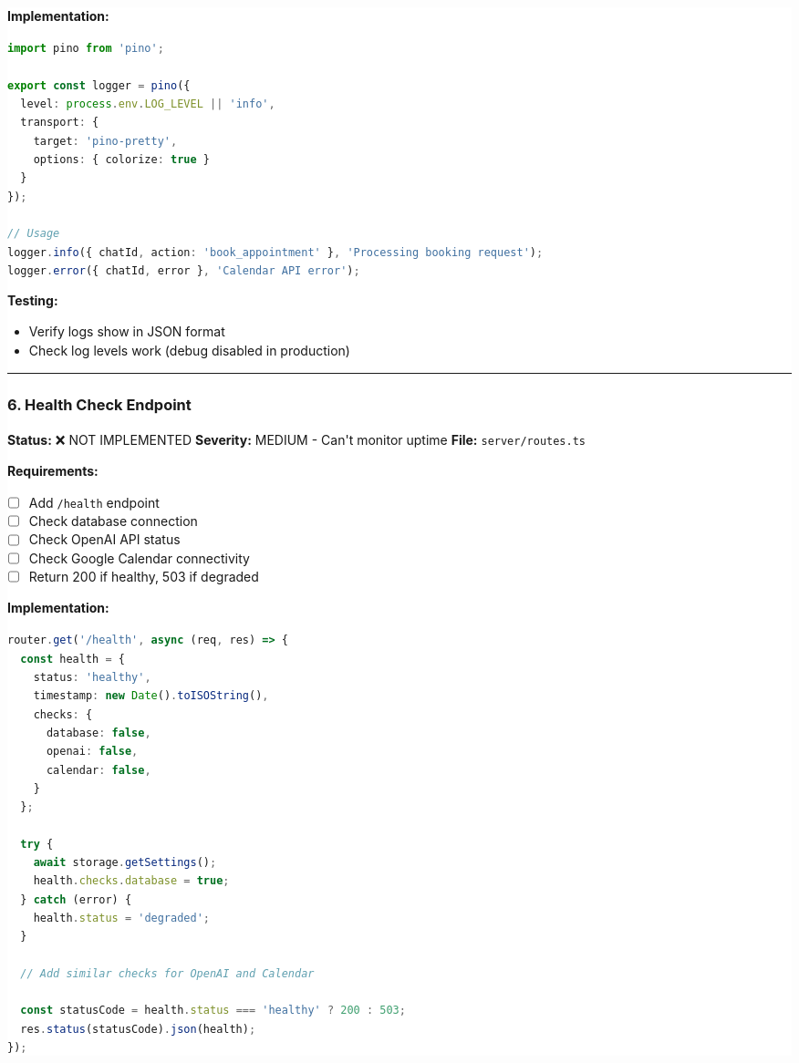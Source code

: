 **Implementation:**
```typescript
import pino from 'pino';

export const logger = pino({
  level: process.env.LOG_LEVEL || 'info',
  transport: {
    target: 'pino-pretty',
    options: { colorize: true }
  }
});

// Usage
logger.info({ chatId, action: 'book_appointment' }, 'Processing booking request');
logger.error({ chatId, error }, 'Calendar API error');
```

**Testing:**
- Verify logs show in JSON format
- Check log levels work (debug disabled in production)

---

### 6. Health Check Endpoint
**Status:** ❌ NOT IMPLEMENTED
**Severity:** MEDIUM - Can't monitor uptime
**File:** `server/routes.ts`

**Requirements:**
- [ ] Add `/health` endpoint
- [ ] Check database connection
- [ ] Check OpenAI API status
- [ ] Check Google Calendar connectivity
- [ ] Return 200 if healthy, 503 if degraded

**Implementation:**
```typescript
router.get('/health', async (req, res) => {
  const health = {
    status: 'healthy',
    timestamp: new Date().toISOString(),
    checks: {
      database: false,
      openai: false,
      calendar: false,
    }
  };

  try {
    await storage.getSettings();
    health.checks.database = true;
  } catch (error) {
    health.status = 'degraded';
  }

  // Add similar checks for OpenAI and Calendar

  const statusCode = health.status === 'healthy' ? 200 : 503;
  res.status(statusCode).json(health);
});
```
